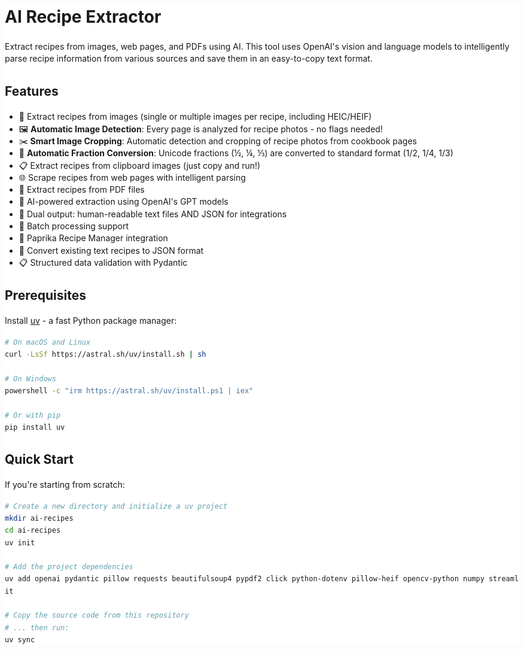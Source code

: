 # AI Recipe Extractor

Extract recipes from images, web pages, and PDFs using AI. This tool uses OpenAI's vision and language models to intelligently parse recipe information from various sources and save them in an easy-to-copy text format.

## Features

- 📸 Extract recipes from images (single or multiple images per recipe, including HEIC/HEIF)
- 🖼️ **Automatic Image Detection**: Every page is analyzed for recipe photos - no flags needed!
- ✂️ **Smart Image Cropping**: Automatic detection and cropping of recipe photos from cookbook pages
- 🔢 **Automatic Fraction Conversion**: Unicode fractions (½, ¼, ⅓) are converted to standard format (1/2, 1/4, 1/3)
- 📋 Extract recipes from clipboard images (just copy and run!)
- 🌐 Scrape recipes from web pages with intelligent parsing
- 📄 Extract recipes from PDF files
- 🤖 AI-powered extraction using OpenAI's GPT models
- 📝 Dual output: human-readable text files AND JSON for integrations
- 🔄 Batch processing support
- 🍳 Paprika Recipe Manager integration
- 🔀 Convert existing text recipes to JSON format
- 📋 Structured data validation with Pydantic

## Prerequisites

Install [uv](https://github.com/astral-sh/uv) - a fast Python package manager:

```bash
# On macOS and Linux
curl -LsSf https://astral.sh/uv/install.sh | sh

# On Windows
powershell -c "irm https://astral.sh/uv/install.ps1 | iex"

# Or with pip
pip install uv
```

## Quick Start

If you're starting from scratch:
```bash
# Create a new directory and initialize a uv project
mkdir ai-recipes
cd ai-recipes
uv init

# Add the project dependencies
uv add openai pydantic pillow requests beautifulsoup4 pypdf2 click python-dotenv pillow-heif opencv-python numpy streamlit

# Copy the source code from this repository
# ... then run:
uv sync
```
